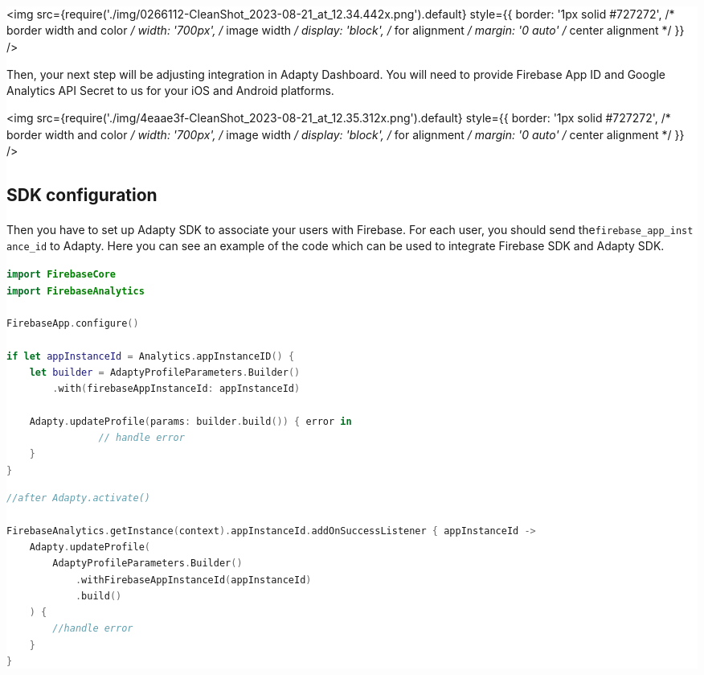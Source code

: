 


<img
  src={require('./img/0266112-CleanShot_2023-08-21_at_12.34.442x.png').default}
  style={{
    border: '1px solid #727272', /* border width and color */
    width: '700px', /* image width */
    display: 'block', /* for alignment */
    margin: '0 auto' /* center alignment */
  }}
/>





Then, your next step will be adjusting integration in Adapty Dashboard. You will need to provide Firebase App ID and Google Analytics API Secret to us for your iOS and Android platforms.


<img
  src={require('./img/4eaae3f-CleanShot_2023-08-21_at_12.35.312x.png').default}
  style={{
    border: '1px solid #727272', /* border width and color */
    width: '700px', /* image width */
    display: 'block', /* for alignment */
    margin: '0 auto' /* center alignment */
  }}
/>





## SDK configuration

Then you have to set up Adapty SDK to associate your users with Firebase. For each user, you should send the`firebase_app_instance_id` to Adapty. Here you can see an example of the code which can be used to integrate Firebase SDK and Adapty SDK.

```swift title="iOS (Swift)"
import FirebaseCore
import FirebaseAnalytics

FirebaseApp.configure()
        
if let appInstanceId = Analytics.appInstanceID() {            
    let builder = AdaptyProfileParameters.Builder()
        .with(firebaseAppInstanceId: appInstanceId)
            
    Adapty.updateProfile(params: builder.build()) { error in
                // handle error
    }
}
```
```kotlin title="Android (Kotlin)"
//after Adapty.activate()

FirebaseAnalytics.getInstance(context).appInstanceId.addOnSuccessListener { appInstanceId ->
    Adapty.updateProfile(
        AdaptyProfileParameters.Builder()
            .withFirebaseAppInstanceId(appInstanceId)
            .build()
    ) {
        //handle error
    }
}
```
```java title="Java"
```